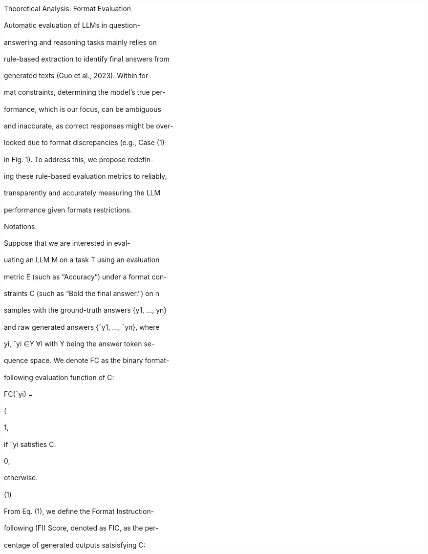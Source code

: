 Theoretical Analysis: Format Evaluation

Automatic evaluation of LLMs in question-

answering and reasoning tasks mainly relies on

rule-based extraction to identify final answers from

generated texts (Guo et al., 2023). Within for-

mat constraints, determining the model’s true per-

formance, which is our focus, can be ambiguous

and inaccurate, as correct responses might be over-

looked due to format discrepancies (e.g., Case (1)

in Fig. 1). To address this, we propose redefin-

ing these rule-based evaluation metrics to reliably,

transparently and accurately measuring the LLM

performance given formats restrictions.

Notations.

Suppose that we are interested in eval-

uating an LLM M on a task T using an evaluation

metric E (such as “Accuracy”) under a format con-

straints C (such as “Bold the final answer.”) on n

samples with the ground-truth answers {y1, ..., yn}

and raw generated answers {ˆy1, ..., ˆyn}, where

yi, ˆyi ∈Y ∀i with Y being the answer token se-

quence space. We denote FC as the binary format-

following evaluation function of C:

FC(ˆyi) =

(

1,

if ˆyi satisfies C.

0,

otherwise.

(1)

From Eq. (1), we define the Format Instruction-

following (FI) Score, denoted as FIC, as the per-

centage of generated outputs satsisfying C:

